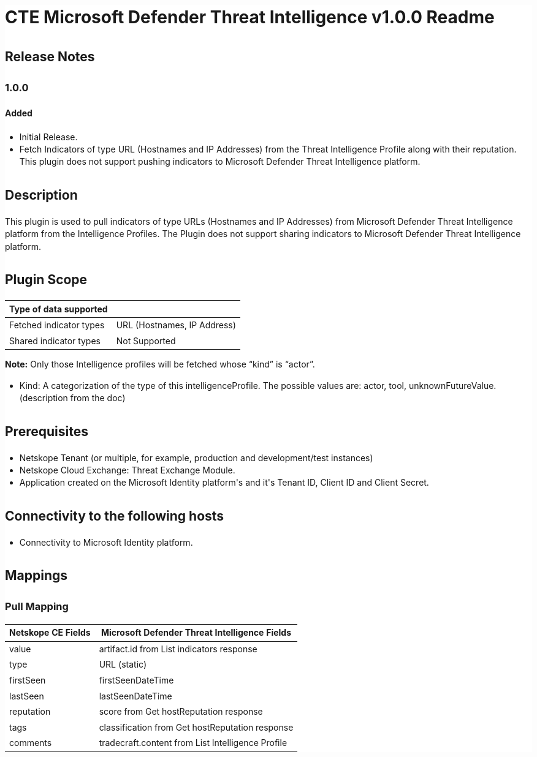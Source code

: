 # CTE Microsoft Defender Threat Intelligence v1.0.0 Readme

## Release Notes
### 1.0.0
#### Added

- Initial Release.
- Fetch Indicators of type URL (Hostnames and IP Addresses) from the Threat Intelligence Profile along with their reputation. This plugin does not support pushing indicators to Microsoft Defender Threat Intelligence platform.

## Description

This plugin is used to pull indicators of type URLs (Hostnames and IP Addresses) from Microsoft Defender Threat Intelligence platform from the Intelligence Profiles. The Plugin does not support sharing indicators to Microsoft Defender Threat Intelligence platform.

## Plugin Scope

| Type of data supported        |    |                                     
|-------------------------------|------------------------------------------------------|
| Fetched indicator types       | URL (Hostnames, IP Address)                |
| Shared indicator types        |Not Supported                                                              |


**Note:** Only those Intelligence profiles will be fetched whose “kind” is “actor”.

- Kind: A categorization of the type of this intelligenceProfile. The possible values are: actor, tool, unknownFutureValue.(description from the doc)

## Prerequisites

- Netskope Tenant (or multiple, for example, production and development/test instances)
- Netskope Cloud Exchange: Threat Exchange Module.
- Application created on the Microsoft Identity platform's and it's Tenant ID, Client ID and Client Secret.



## Connectivity to the following hosts

- Connectivity to Microsoft Identity platform.
  
## Mappings

### Pull Mapping

|Netskope CE Fields|Microsoft Defender Threat Intelligence Fields |
|--|--|
|value  | artifact.id from List indicators response|
|type | URL (static)|
|firstSeen  | firstSeenDateTime|
|lastSeen  | lastSeenDateTime|
|reputation  | score from Get hostReputation response|
|tags  | classification from Get hostReputation response|
|comments|tradecraft.content from List Intelligence Profile|